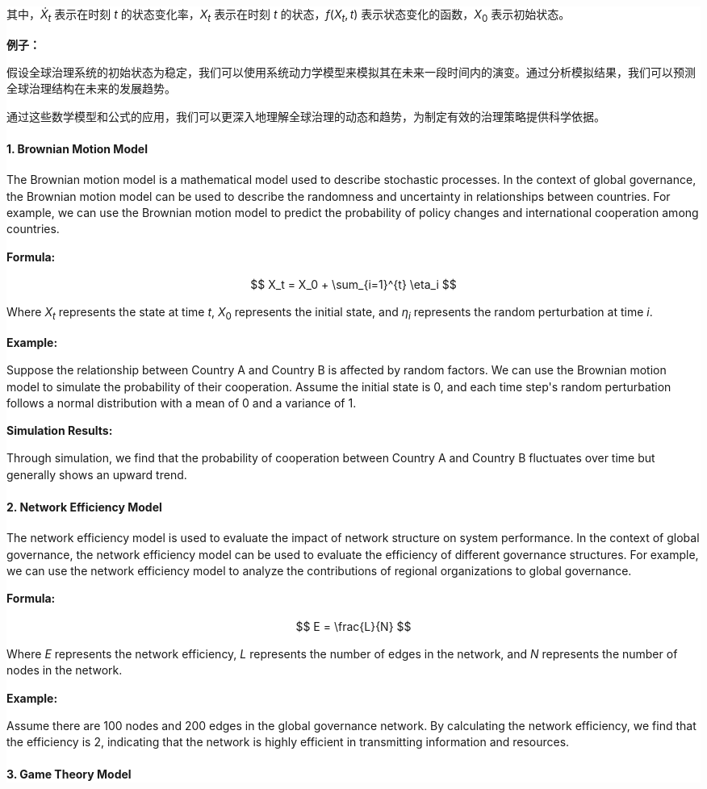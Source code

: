 其中，$\dot{X}_t$ 表示在时刻 $t$ 的状态变化率，$X_t$ 表示在时刻 $t$ 的状态，$f(X_t, t)$ 表示状态变化的函数，$X_0$ 表示初始状态。

**例子：**

假设全球治理系统的初始状态为稳定，我们可以使用系统动力学模型来模拟其在未来一段时间内的演变。通过分析模拟结果，我们可以预测全球治理结构在未来的发展趋势。

通过这些数学模型和公式的应用，我们可以更深入地理解全球治理的动态和趋势，为制定有效的治理策略提供科学依据。

#### 1. Brownian Motion Model

The Brownian motion model is a mathematical model used to describe stochastic processes. In the context of global governance, the Brownian motion model can be used to describe the randomness and uncertainty in relationships between countries. For example, we can use the Brownian motion model to predict the probability of policy changes and international cooperation among countries.

**Formula:**

$$
X_t = X_0 + \sum_{i=1}^{t} \eta_i
$$

Where $X_t$ represents the state at time $t$, $X_0$ represents the initial state, and $\eta_i$ represents the random perturbation at time $i$.

**Example:**

Suppose the relationship between Country A and Country B is affected by random factors. We can use the Brownian motion model to simulate the probability of their cooperation. Assume the initial state is 0, and each time step's random perturbation follows a normal distribution with a mean of 0 and a variance of 1.

**Simulation Results:**

Through simulation, we find that the probability of cooperation between Country A and Country B fluctuates over time but generally shows an upward trend.

#### 2. Network Efficiency Model

The network efficiency model is used to evaluate the impact of network structure on system performance. In the context of global governance, the network efficiency model can be used to evaluate the efficiency of different governance structures. For example, we can use the network efficiency model to analyze the contributions of regional organizations to global governance.

**Formula:**

$$
E = \frac{L}{N}
$$

Where $E$ represents the network efficiency, $L$ represents the number of edges in the network, and $N$ represents the number of nodes in the network.

**Example:**

Assume there are 100 nodes and 200 edges in the global governance network. By calculating the network efficiency, we find that the efficiency is 2, indicating that the network is highly efficient in transmitting information and resources.

#### 3. Game Theory Model
